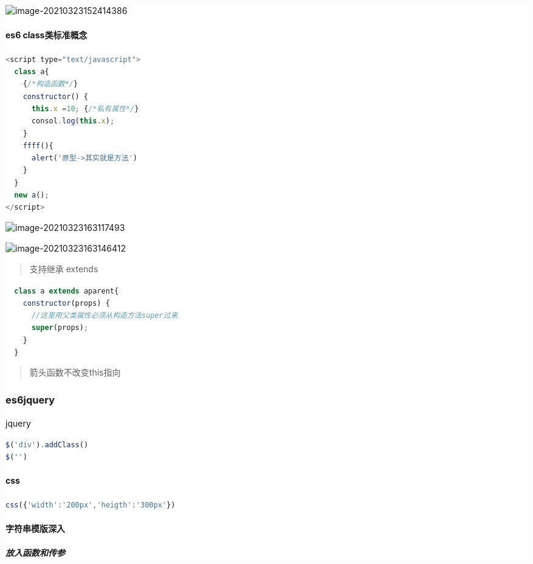 ![image-20210323152414386](https://raw.githubusercontent.com/zbsilent/imag/main/rootimage-20210323152414386.png)

#### es6 class类标准概念

```javascript
<script type="text/javascript">
  class a{
    {/*构造函数*/}
    constructor() { 
      this.x =10; {/*私有属性*/}
      consol.log(this.x);
    }
    ffff(){
      alert('原型->其实就是方法')
    }
  }
  new a();
</script>
```

![image-20210323163117493](https://raw.githubusercontent.com/zbsilent/imag/main/rootimage-20210323163117493.png)



![image-20210323163146412](https://raw.githubusercontent.com/zbsilent/imag/main/rootimage-20210323163146412.png)

> 支持继承 extends
 
```javascript
  class a extends aparent{
    constructor(props) {
      //这里用父类属性必须从构造方法super过来
      super(props); 
    }
  }
```
 
> 箭头函数不改变this指向

### es6jquery

jquery

```javascript
$('div').addClass()
$('')
```

#### css

```javascript
css({'width':'200px','heigth':'300px'})
```

#### 字符串模版深入
##### 放入函数和传参
